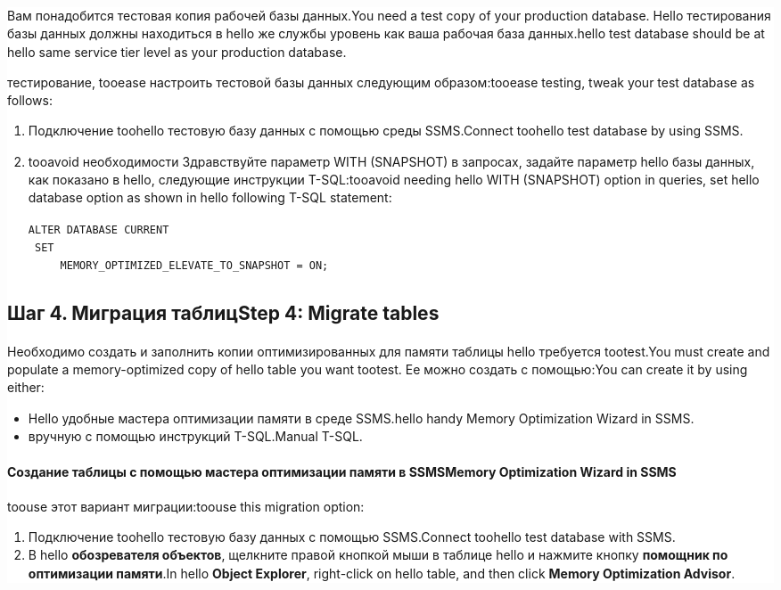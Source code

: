 <span data-ttu-id="daa5d-121">Вам понадобится тестовая копия рабочей базы данных.</span><span class="sxs-lookup"><span data-stu-id="daa5d-121">You need a test copy of your production database.</span></span> <span data-ttu-id="daa5d-122">Hello тестирования базы данных должны находиться в hello же службы уровень как ваша рабочая база данных.</span><span class="sxs-lookup"><span data-stu-id="daa5d-122">hello test database should be at hello same service tier level as your production database.</span></span>

<span data-ttu-id="daa5d-123">тестирование, tooease настроить тестовой базы данных следующим образом:</span><span class="sxs-lookup"><span data-stu-id="daa5d-123">tooease testing, tweak your test database as follows:</span></span>

1. <span data-ttu-id="daa5d-124">Подключение toohello тестовую базу данных с помощью среды SSMS.</span><span class="sxs-lookup"><span data-stu-id="daa5d-124">Connect toohello test database by using SSMS.</span></span>
2. <span data-ttu-id="daa5d-125">tooavoid необходимости Здравствуйте параметр WITH (SNAPSHOT) в запросах, задайте параметр hello базы данных, как показано в hello, следующие инструкции T-SQL:</span><span class="sxs-lookup"><span data-stu-id="daa5d-125">tooavoid needing hello WITH (SNAPSHOT) option in queries, set hello database option as shown in hello following T-SQL statement:</span></span>
   
   ```
   ALTER DATABASE CURRENT
    SET
        MEMORY_OPTIMIZED_ELEVATE_TO_SNAPSHOT = ON;
   ```

## <a name="step-4-migrate-tables"></a><span data-ttu-id="daa5d-126">Шаг 4. Миграция таблиц</span><span class="sxs-lookup"><span data-stu-id="daa5d-126">Step 4: Migrate tables</span></span>
<span data-ttu-id="daa5d-127">Необходимо создать и заполнить копии оптимизированных для памяти таблицы hello требуется tootest.</span><span class="sxs-lookup"><span data-stu-id="daa5d-127">You must create and populate a memory-optimized copy of hello table you want tootest.</span></span> <span data-ttu-id="daa5d-128">Ее можно создать с помощью:</span><span class="sxs-lookup"><span data-stu-id="daa5d-128">You can create it by using either:</span></span>

* <span data-ttu-id="daa5d-129">Hello удобные мастера оптимизации памяти в среде SSMS.</span><span class="sxs-lookup"><span data-stu-id="daa5d-129">hello handy Memory Optimization Wizard in SSMS.</span></span>
* <span data-ttu-id="daa5d-130">вручную с помощью инструкций T-SQL.</span><span class="sxs-lookup"><span data-stu-id="daa5d-130">Manual T-SQL.</span></span>

#### <a name="memory-optimization-wizard-in-ssms"></a><span data-ttu-id="daa5d-131">Создание таблицы с помощью мастера оптимизации памяти в SSMS</span><span class="sxs-lookup"><span data-stu-id="daa5d-131">Memory Optimization Wizard in SSMS</span></span>
<span data-ttu-id="daa5d-132">toouse этот вариант миграции:</span><span class="sxs-lookup"><span data-stu-id="daa5d-132">toouse this migration option:</span></span>

1. <span data-ttu-id="daa5d-133">Подключение toohello тестовую базу данных с помощью SSMS.</span><span class="sxs-lookup"><span data-stu-id="daa5d-133">Connect toohello test database with SSMS.</span></span>
2. <span data-ttu-id="daa5d-134">В hello **обозревателя объектов**, щелкните правой кнопкой мыши в таблице hello и нажмите кнопку **помощник по оптимизации памяти**.</span><span class="sxs-lookup"><span data-stu-id="daa5d-134">In hello **Object Explorer**, right-click on hello table, and then click **Memory Optimization Advisor**.</span></span>
   